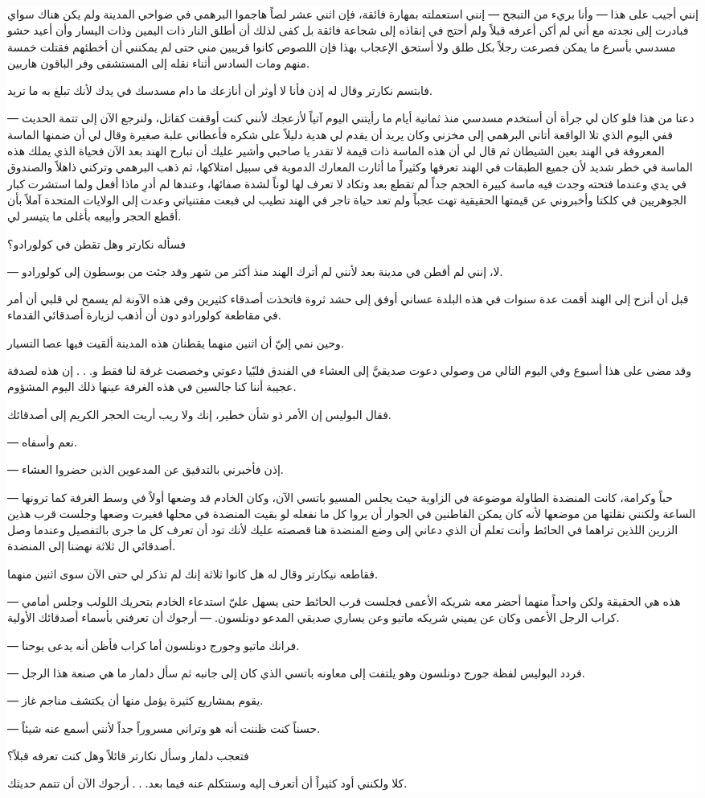  إنني أجيب على هذا — وأنا بريء من التبجح — إنني استعملته بمهارة فائقة، فإن  اثني  عشر  لصاً هاجموا البرهمي في ضواحي المدينة ولم يكن هناك سواي فبادرت إلى نجدته مع أني لم أكن أعرفه قبلاً ولم أحتج في إنقاذه إلى شجاعة فائقة بل كفى لذلك أن أطلق النار ذات اليمين وذات اليسار وأن أعيد حشو مسدسي بأسرع ما يمكن فصرعت رجلاً بكل طلق ولا أستحق الإعجاب بهذا فإن اللصوص كانوا قريبين مني حتى لم يمكنني أن أخطئهم فقتلت  خمسة  منهم ومات السادس أثناء نقله إلى المستشفى وفر الباقون هاربين. 

 فابتسم نكارتر وقال له إذن فأنا لا أوثر أن أنازعك ما دام مسدسك في يدك لأنك تبلغ به ما تريد. 

 — دعنا من هذا فلو كان لي جرأة أن أستخدم مسدسي منذ  ثمانية  أيام ما رأيتني اليوم آتياً لأزعجك لأنني كنت أوقفت كقاتل، ولنرجع الآن إلى تتمة الحديث ففي اليوم الذي تلا الواقعة أتاني البرهمي إلى مخزني وكان يريد أن يقدم لي هدية دليلاً على شكره فأعطاني علبة صغيرة وقال لي أن ضمنها الماسة المعروفة في الهند بعين الشيطان ثم قال لي أن هذه الماسة ذات قيمة لا تقدر يا صاحبي وأشير عليك أن تبارح الهند بعد الآن فحياة الذي يملك هذه الماسة في خطر شديد لأن جميع الطبقات في الهند تعرفها   وكثيراً ما أثارت المعارك الدموية في سبيل امتلاكها، ثم ذهب البرهمي وتركني ذاهلاً والصندوق في يدي وعندما فتحته وجدت فيه ماسة كبيرة الحجم جداً لم تقطع بعد وتكاد لا تعرف لها لوناً لشدة صفائها، وعندها لم أدرِ ماذا أفعل ولما استشرت كبار الجوهريين في كلكتا وأخبروني عن   قيمتها الحقيقية تهت عجباً ولم تعد حياة تاجر في الهند تطيب لي فبعت مقتنياتي وعدت إلى الولايات المتحدة آملاً بأن أقطع الحجر وأبيعه بأغلى ما يتيسر لي. 

 فسأله نكارتر وهل تقطن في كولورادو؟ 

 — لا، إنني لم أقطن في مدينة بعد لأنني لم أترك الهند منذ أكثر من شهر وقد جئت من بوسطون إلى كولورادو. 

 قبل أن أنزح إلى الهند أقمت عدة سنوات في هذه البلدة عساني أوفق إلى حشد ثروة فاتخذت أصدقاء كثيرين وفي هذه الآونة لم يسمح لي قلبي أن أمر في مقاطعة كولورادو دون أن أذهب لزيارة أصدقائي القدماء. 

 وحين نمي إليّ أن  اثنين  منهما يقطنان هذه المدينة ألقيت فيها عصا التسيار. 

 وقد مضى على هذا أسبوع وفي اليوم التالي من وصولي دعوت صديقيَّ إلى العشاء في الفندق فلبّيا دعوتي وخصصت غرفة لنا فقط و. . . إن هذه لصدفة عجيبة أننا كنا جالسين في هذه الغرفة عينها ذلك اليوم المشؤوم. 

 فقال البوليس إن الأمر ذو شأن خطير، إنك ولا ريب أريت الحجر الكريم إلى أصدقائك. 

 — نعم وأسفاه. 

 — إذن فأخبرني بالتدقيق عن المدعوين الذين حضروا العشاء. 

 — حباً وكرامة، كانت المنضدة الطاولة موضوعة في الزاوية حيث يجلس المسيو باتسي الآن، وكان الخادم قد وضعها أولاً في وسط الغرفة كما ترونها الساعة ولكنني نقلتها من موضعها لأنه كان يمكن القاطنين في الجوار أن يروا كل ما نفعله لو بقيت المنضدة في محلها فغيرت وضعها وجلست قرب هذين الزرين اللذين تراهما في الحائط وأنت تعلم أن الذي دعاني إلى وضع المنضدة هنا قصصته عليك لأنك تود أن تعرف كل ما جرى بالتفصيل وعندما وصل أصدقائي ال  ثلاثة  نهضنا إلى المنضدة. 
 
 فقاطعه نيكارتر وقال له هل كانوا  ثلاثة  إنك لم تذكر لي حتى الآن سوى  اثنين  منهما. 

 — هذه هي الحقيقة ولكن واحداً منهما أحضر معه شريكه الأعمى فجلست قرب الحائط حتى يسهل عليّ استدعاء الخادم بتحريك اللولب وجلس أمامي كراب الرجل الأعمى وكان عن يميني شريكه ماتيو وعن يساري صديقي المدعو دونلسون.   — أرجوك أن تعرفني بأسماء أصدقائك الأولية. 

 — فرانك ماتيو وجورج دونلسون أما كراب فأظن أنه يدعى يوحنا. 

 — فردد البوليس لفظة جورج دونلسون وهو يلتفت إلى معاونه باتسي الذي كان إلى جانبه ثم سأل دلمار ما هي صنعة هذا الرجل. 

 — يقوم بمشاريع كثيرة يؤمل منها أن يكتشف مناجم غاز. 

 — حسناً كنت ظننت أنه هو وتراني مسروراً جداً لأنني أسمع عنه شيئاً. 

 فتعجب دلمار وسأل نكارتر قائلاً وهل كنت تعرفه قبلاً؟ 

 كلا ولكنني أود كثيراً أن أتعرف إليه وسنتكلم عنه فيما بعد. . . أرجوك الآن أن تتمم حديثك. 
